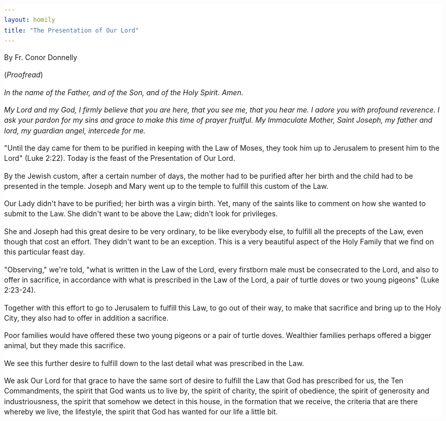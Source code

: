 ```yaml
---
layout: homily
title: "The Presentation of Our Lord"
---
```



By Fr. Conor Donnelly

(*Proofread*)

*In the name of the Father, and of the Son, and of the Holy Spirit.
Amen.*

*My Lord and my God, I firmly believe that you are here, that you see
me, that you hear me. I adore you with profound reverence. I ask your
pardon for my sins and grace to make this time of prayer fruitful. My
Immaculate Mother, Saint Joseph, my father and lord, my guardian angel,
intercede for me.*

"Until the day came for them to be purified in keeping with the Law of
Moses, they took him up to Jerusalem to present him to the Lord" (Luke
2:22). Today is the feast of the Presentation of Our Lord.

By the Jewish custom, after a certain number of days, the mother had to
be purified after her birth and the child had to be presented in the
temple. Joseph and Mary went up to the temple to fulfill this custom of
the Law.

Our Lady didn\'t have to be purified; her birth was a virgin birth. Yet,
many of the saints like to comment on how she wanted to submit to the
Law. She didn\'t want to be above the Law; didn\'t look for privileges.

She and Joseph had this great desire to be very ordinary, to be like
everybody else, to fulfill all the precepts of the Law, even though that
cost an effort. They didn\'t want to be an exception. This is a very
beautiful aspect of the Holy Family that we find on this particular
feast day.

"Observing," we\'re told, "what is written in the Law of the Lord, every
firstborn male must be consecrated to the Lord, and also to offer in
sacrifice, in accordance with what is prescribed in the Law of the Lord,
a pair of turtle doves or two young pigeons" (Luke 2:23-24).

Together with this effort to go to Jerusalem to fulfill this Law, to go
out of their way, to make that sacrifice and bring up to the Holy City,
they also had to offer in addition a sacrifice.

Poor families would have offered these two young pigeons or a pair of
turtle doves. Wealthier families perhaps offered a bigger animal, but
they made this sacrifice.

We see this further desire to fulfill down to the last detail what was
prescribed in the Law.

We ask Our Lord for that grace to have the same sort of desire to
fulfill the Law that God has prescribed for us, the Ten Commandments,
the spirit that God wants us to live by, the spirit of charity, the
spirit of obedience, the spirit of generosity and industriousness, the
spirit that somehow we detect in this house, in the formation that we
receive, the criteria that are there whereby we live, the lifestyle, the
spirit that God has wanted for our life a little bit.
